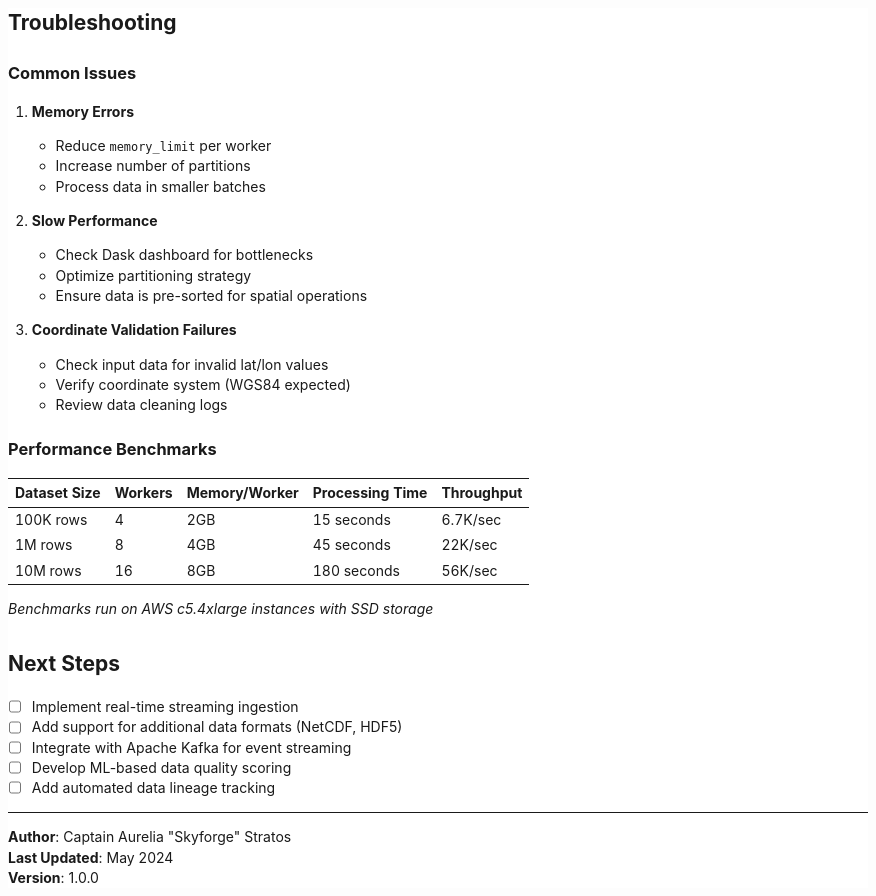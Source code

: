 ## Troubleshooting

### Common Issues

1. **Memory Errors**
   - Reduce `memory_limit` per worker
   - Increase number of partitions
   - Process data in smaller batches

2. **Slow Performance**
   - Check Dask dashboard for bottlenecks
   - Optimize partitioning strategy
   - Ensure data is pre-sorted for spatial operations

3. **Coordinate Validation Failures**
   - Check input data for invalid lat/lon values
   - Verify coordinate system (WGS84 expected)
   - Review data cleaning logs

### Performance Benchmarks

| Dataset Size | Workers | Memory/Worker | Processing Time | Throughput |
|-------------|---------|---------------|-----------------|------------|
| 100K rows  | 4       | 2GB          | 15 seconds      | 6.7K/sec   |
| 1M rows    | 8       | 4GB          | 45 seconds      | 22K/sec    |
| 10M rows   | 16      | 8GB          | 180 seconds     | 56K/sec    |

*Benchmarks run on AWS c5.4xlarge instances with SSD storage*

## Next Steps

- [ ] Implement real-time streaming ingestion
- [ ] Add support for additional data formats (NetCDF, HDF5)
- [ ] Integrate with Apache Kafka for event streaming
- [ ] Develop ML-based data quality scoring
- [ ] Add automated data lineage tracking

---

**Author**: Captain Aurelia "Skyforge" Stratos  
**Last Updated**: May 2024  
**Version**: 1.0.0